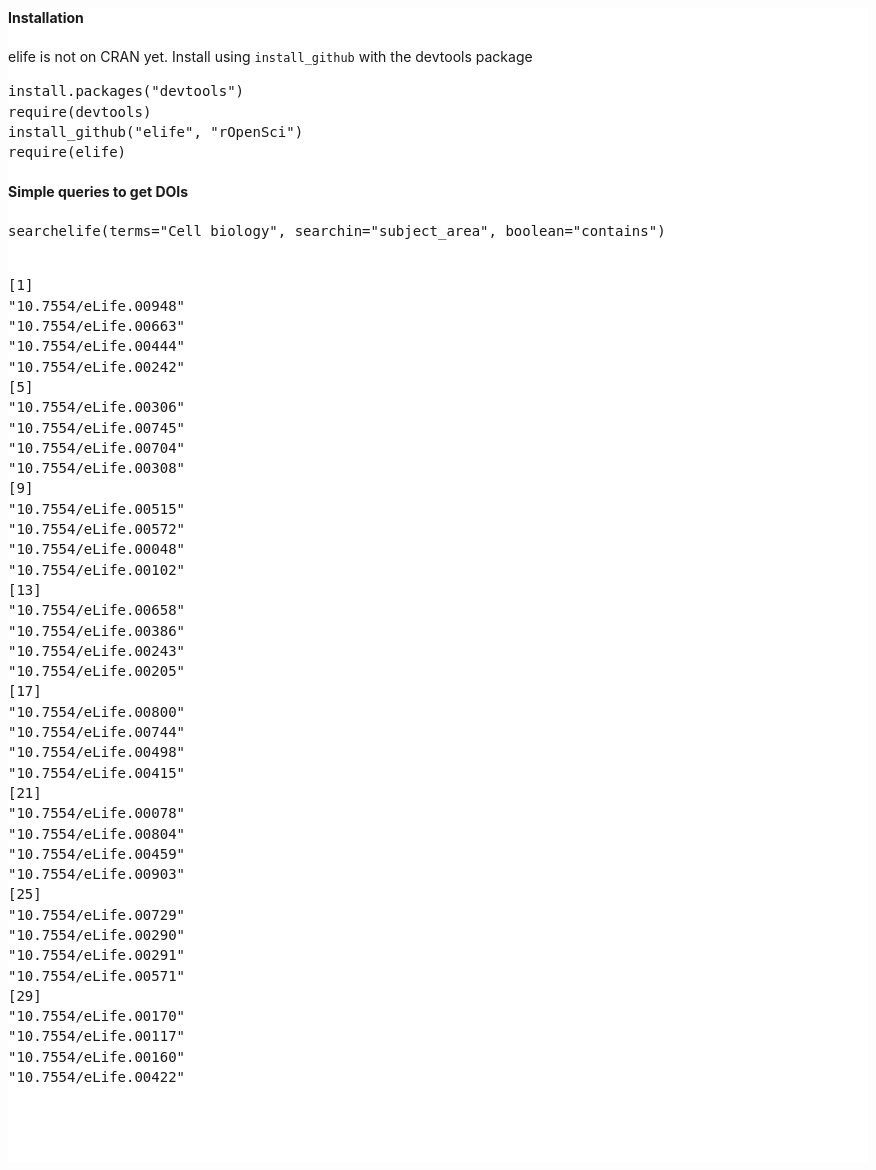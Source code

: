 <h4>
<a id="user-content-installation" class="anchor" href="#installation" aria-hidden="true"><span class="octicon octicon-link"></span></a>Installation</h4>

<p>elife is not on CRAN yet. Install using <code>install_github</code> with the devtools package</p>

<div class="highlight highlight-R"><pre>install.packages(<span class="pl-s"><span class="pl-pds">"</span>devtools<span class="pl-pds">"</span></span>)
require(<span class="pl-smi">devtools</span>)
install_github(<span class="pl-s"><span class="pl-pds">"</span>elife<span class="pl-pds">"</span></span>, <span class="pl-s"><span class="pl-pds">"</span>rOpenSci<span class="pl-pds">"</span></span>)
require(<span class="pl-smi">elife</span>)</pre></div>

<h4>
<a id="user-content-simple-queries-to-get-dois" class="anchor" href="#simple-queries-to-get-dois" aria-hidden="true"><span class="octicon octicon-link"></span></a>Simple queries to get DOIs</h4>

<div class="highlight highlight-coffee"><pre>searchelife(<span class="pl-v"><span class="pl-v">terms<span class="pl-k">=</span></span></span><span class="pl-s"><span class="pl-pds">"</span>Cell biology<span class="pl-pds">"</span></span>, <span class="pl-v"><span class="pl-v">searchin<span class="pl-k">=</span></span></span><span class="pl-s"><span class="pl-pds">"</span>subject_area<span class="pl-pds">"</span></span>, <span class="pl-v"><span class="pl-v">boolean<span class="pl-k">=</span></span></span><span class="pl-s"><span class="pl-pds">"</span>contains<span class="pl-pds">"</span></span>)

 [<span class="pl-c1">1</span>] <span class="pl-s"><span class="pl-pds">"</span>10.7554/eLife.00948<span class="pl-pds">"</span></span> <span class="pl-s"><span class="pl-pds">"</span>10.7554/eLife.00663<span class="pl-pds">"</span></span> <span class="pl-s"><span class="pl-pds">"</span>10.7554/eLife.00444<span class="pl-pds">"</span></span> <span class="pl-s"><span class="pl-pds">"</span>10.7554/eLife.00242<span class="pl-pds">"</span></span>
 [<span class="pl-c1">5</span>] <span class="pl-s"><span class="pl-pds">"</span>10.7554/eLife.00306<span class="pl-pds">"</span></span> <span class="pl-s"><span class="pl-pds">"</span>10.7554/eLife.00745<span class="pl-pds">"</span></span> <span class="pl-s"><span class="pl-pds">"</span>10.7554/eLife.00704<span class="pl-pds">"</span></span> <span class="pl-s"><span class="pl-pds">"</span>10.7554/eLife.00308<span class="pl-pds">"</span></span>
 [<span class="pl-c1">9</span>] <span class="pl-s"><span class="pl-pds">"</span>10.7554/eLife.00515<span class="pl-pds">"</span></span> <span class="pl-s"><span class="pl-pds">"</span>10.7554/eLife.00572<span class="pl-pds">"</span></span> <span class="pl-s"><span class="pl-pds">"</span>10.7554/eLife.00048<span class="pl-pds">"</span></span> <span class="pl-s"><span class="pl-pds">"</span>10.7554/eLife.00102<span class="pl-pds">"</span></span>
[<span class="pl-c1">13</span>] <span class="pl-s"><span class="pl-pds">"</span>10.7554/eLife.00658<span class="pl-pds">"</span></span> <span class="pl-s"><span class="pl-pds">"</span>10.7554/eLife.00386<span class="pl-pds">"</span></span> <span class="pl-s"><span class="pl-pds">"</span>10.7554/eLife.00243<span class="pl-pds">"</span></span> <span class="pl-s"><span class="pl-pds">"</span>10.7554/eLife.00205<span class="pl-pds">"</span></span>
[<span class="pl-c1">17</span>] <span class="pl-s"><span class="pl-pds">"</span>10.7554/eLife.00800<span class="pl-pds">"</span></span> <span class="pl-s"><span class="pl-pds">"</span>10.7554/eLife.00744<span class="pl-pds">"</span></span> <span class="pl-s"><span class="pl-pds">"</span>10.7554/eLife.00498<span class="pl-pds">"</span></span> <span class="pl-s"><span class="pl-pds">"</span>10.7554/eLife.00415<span class="pl-pds">"</span></span>
[<span class="pl-c1">21</span>] <span class="pl-s"><span class="pl-pds">"</span>10.7554/eLife.00078<span class="pl-pds">"</span></span> <span class="pl-s"><span class="pl-pds">"</span>10.7554/eLife.00804<span class="pl-pds">"</span></span> <span class="pl-s"><span class="pl-pds">"</span>10.7554/eLife.00459<span class="pl-pds">"</span></span> <span class="pl-s"><span class="pl-pds">"</span>10.7554/eLife.00903<span class="pl-pds">"</span></span>
[<span class="pl-c1">25</span>] <span class="pl-s"><span class="pl-pds">"</span>10.7554/eLife.00729<span class="pl-pds">"</span></span> <span class="pl-s"><span class="pl-pds">"</span>10.7554/eLife.00290<span class="pl-pds">"</span></span> <span class="pl-s"><span class="pl-pds">"</span>10.7554/eLife.00291<span class="pl-pds">"</span></span> <span class="pl-s"><span class="pl-pds">"</span>10.7554/eLife.00571<span class="pl-pds">"</span></span>
[<span class="pl-c1">29</span>] <span class="pl-s"><span class="pl-pds">"</span>10.7554/eLife.00170<span class="pl-pds">"</span></span> <span class="pl-s"><span class="pl-pds">"</span>10.7554/eLife.00117<span class="pl-pds">"</span></span> <span class="pl-s"><span class="pl-pds">"</span>10.7554/eLife.00160<span class="pl-pds">"</span></span> <span class="pl-s"><span class="pl-pds">"</span>10.7554/eLife.00422<span class="pl-pds">"</span></span>